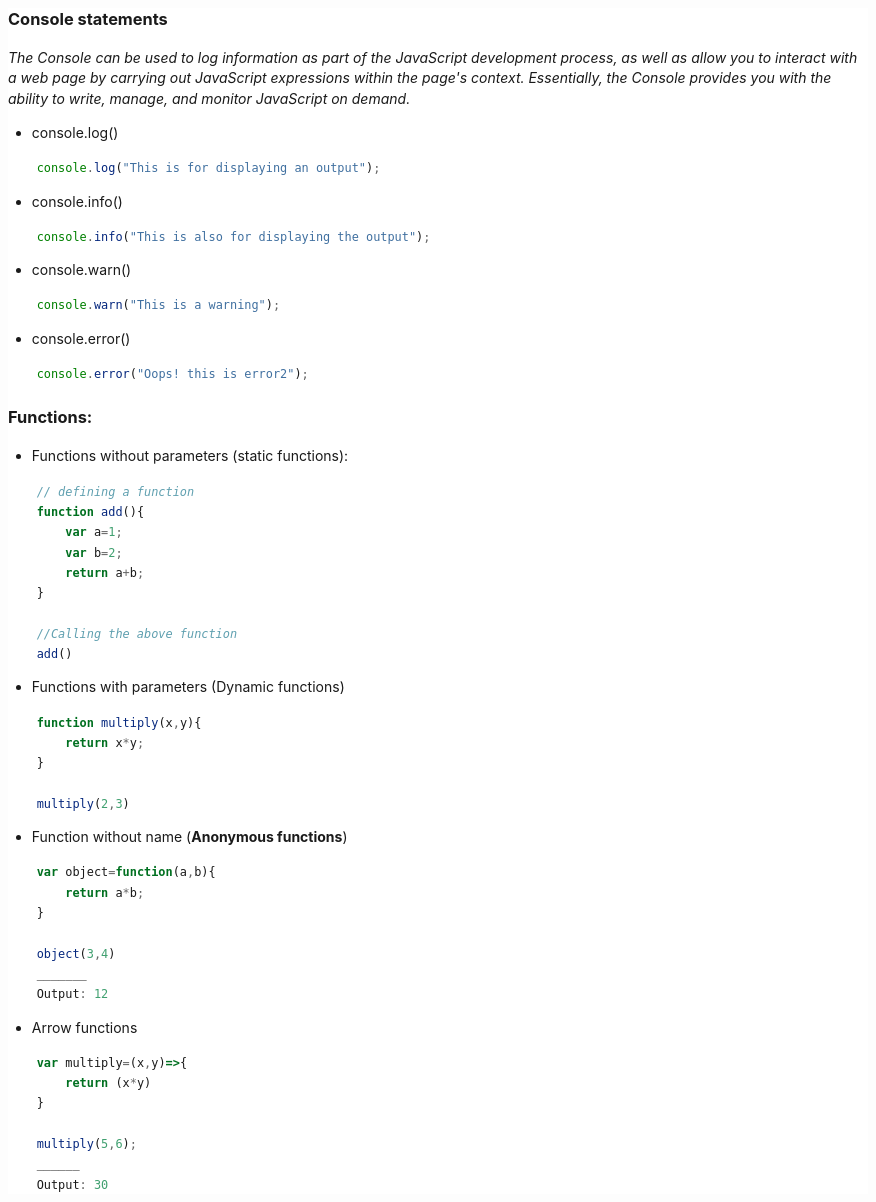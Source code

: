 ### Console statements
_The Console can be used to log information as part of the JavaScript development process, as well as allow you to interact with a web page by carrying out JavaScript expressions within the page's context. Essentially, the Console provides you with the ability to write, manage, and monitor JavaScript on demand._

* console.log()
```javascript
	console.log("This is for displaying an output");
```
* console.info()
```javascript
	console.info("This is also for displaying the output");
```
* console.warn()
```javascript
	console.warn("This is a warning");
```
* console.error()
```javascript
	console.error("Oops! this is error2");
```

### Functions:
* Functions without parameters (static functions):
```javascript
	// defining a function
	function add(){
		var a=1;
		var b=2;
		return a+b;
	}

	//Calling the above function
	add()
```
* Functions with parameters (Dynamic functions)
```javascript
	function multiply(x,y){
		return x*y;
	}

	multiply(2,3)
```
* Function without name (**Anonymous functions**)
```javascript
	var object=function(a,b){
		return a*b;
	}

	object(3,4)
	_______
	Output: 12
```
* Arrow functions
```javascript
	var multiply=(x,y)=>{
		return (x*y)
	}

	multiply(5,6);
	______
	Output: 30
```
